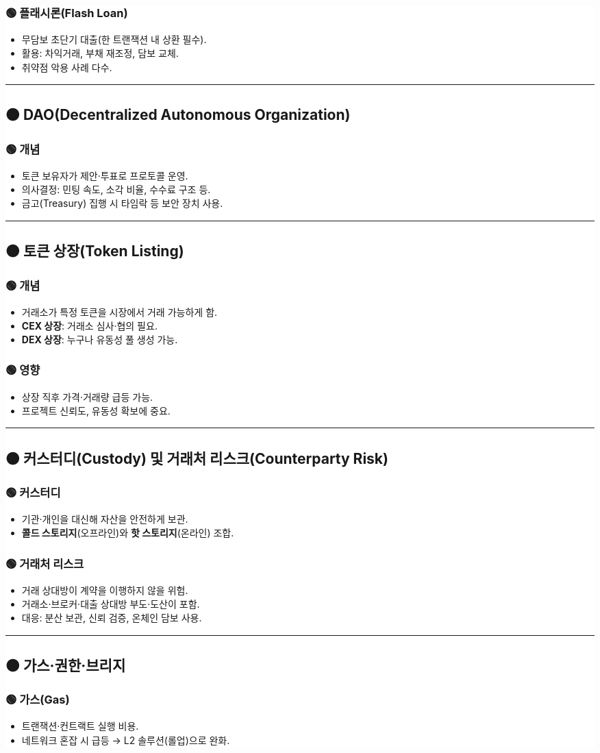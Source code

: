 ### 🟢 플래시론(Flash Loan)
- 무담보 초단기 대출(한 트랜잭션 내 상환 필수).
- 활용: 차익거래, 부채 재조정, 담보 교체.
- 취약점 악용 사례 다수.

---

## 🟠 DAO(Decentralized Autonomous Organization)

### 🟢 개념
- 토큰 보유자가 제안·투표로 프로토콜 운영.
- 의사결정: 민팅 속도, 소각 비율, 수수료 구조 등.
- 금고(Treasury) 집행 시 타임락 등 보안 장치 사용.

---

## 🟠 토큰 상장(Token Listing)

### 🟢 개념
- 거래소가 특정 토큰을 시장에서 거래 가능하게 함.
- **CEX 상장**: 거래소 심사·협의 필요.
- **DEX 상장**: 누구나 유동성 풀 생성 가능.

### 🟢 영향
- 상장 직후 가격·거래량 급등 가능.
- 프로젝트 신뢰도, 유동성 확보에 중요.

---

## 🟠 커스터디(Custody) 및 거래처 리스크(Counterparty Risk)

### 🟢 커스터디
- 기관·개인을 대신해 자산을 안전하게 보관.
- **콜드 스토리지**(오프라인)와 **핫 스토리지**(온라인) 조합.

### 🟢 거래처 리스크
- 거래 상대방이 계약을 이행하지 않을 위험.
- 거래소·브로커·대출 상대방 부도·도산이 포함.
- 대응: 분산 보관, 신뢰 검증, 온체인 담보 사용.

---

## 🟠 가스·권한·브리지

### 🟢 가스(Gas)
- 트랜잭션·컨트랙트 실행 비용.
- 네트워크 혼잡 시 급등 → L2 솔루션(롤업)으로 완화.
